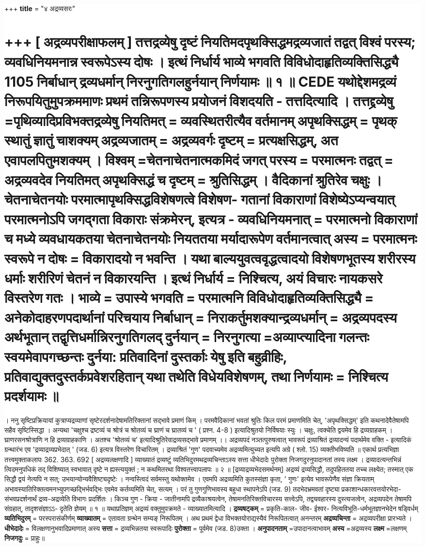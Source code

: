 +++
**title** = "४ अद्रव्यसरः"

+++
[ अद्रव्यपरीक्षाफलम् ] 
तत्तद्रव्येषु दृष्टं नियतिमदपृथक्सिद्धमद्रव्यजातं 
तद्वत् विश्वं परस्य; व्यवधिनियमनान्न स्वरूपेऽस्य दोषः । इत्थं निर्धार्य भाव्ये भगवति विविधोदाहृतिव्यक्तिसिद्ध्यै 
1105 
निर्बाधान् द्रव्यधर्मान् निरनुगतिगलहुर्नयान् निर्णयामः ॥ १ ॥ 
CEDE 
यथोद्देशमद्रव्यं निरूपयितुमुपक्रममाणः प्रथमं तन्निरूपणस्य प्रयोजनं विशदयति - तत्तदित्यादि । **तत्तद्द्रव्येषु** =पृथिव्यादिप्रविभक्तद्रव्येषु **नियतिमत्** = व्यवस्थितरीत्यैव वर्तमानम् **अपृथक्सिद्धम्** = पृथक् स्थातुं ज्ञातुं चाशक्यम् **अद्रव्यजातम्** = अद्रव्यवर्गः **दृष्टम्** = प्रत्यक्षसिद्धम्, अत एवापलपितुमशक्यम् । **विश्वम्** =चेतनाचेतनात्मकमिदं जगत् **परस्य** = परमात्मनः **तद्वत्** = अद्रव्यवदेव नियतिमत् अपृथक्सिद्धं च **दृष्टम्** = श्रुतिसिद्धम् । वैदिकानां श्रुतिरेव चक्षुः । चेतनाचेतनयोः परमात्मापृथक्सिद्धविशेषणत्वे विशेषण- गतानां विकाराणां विशेष्येऽप्यन्वयात् परमात्मनोऽपि जगद्गता विकाराः संक्रमेरन्, इत्यत्र - **व्यवधिनियमनात्** = परमात्मनो विकाराणां च मध्ये व्यवधायकतया चेतनाचेतनयोः नियततया मर्यादारूपेण वर्तमानत्वात् **अस्य** = परमात्मनः स्वरूपे न **दोषः** = विकारादयो न भवन्ति । यथा बाल्ययुवत्ववृद्धत्वादयो विशेषणभूतस्य शरीरस्य धर्माः शरीरिणं चेतनं न विकारयन्ति । इत्थं **निर्धार्य** = निश्चित्य, अयं विचारः नायकसरे विस्तरेण गतः । **भाव्ये** = उपास्ये **भगवति** = परमात्मनि **विविधोदाहृतिव्यक्तिसिद्ध्यै** = अनेकोदाहरणपदार्थानां परिचयाय **निर्बाधान्** = **निराकर्तुमशक्यान्द्रव्यधर्मान्** = अद्रव्यपदस्य अर्थभूतान् तद्वृत्तिधर्मान्निरनुगतिगलद् **दुर्नयान्** = **निरनुगत्या** =अव्याप्त्यादिना गलन्तः स्वयमेवापगच्छन्तः दुर्नया: प्रतिवादिनां दुस्तर्काः येषु इति बहुव्रीहिः, प्रतिवाद्युक्तदुस्तर्कप्रवेशरहितान् यथा तथेति विधेयविशेषणम्, तथा **निर्णयामः** = निश्चित्य प्रदर्शयामः ॥ 
= 
। 
ननु सृष्टिप्रक्रियायां कुत्राप्यद्रव्याणां सृष्टेरदर्शनादेषामतिरिक्तानां सद्भावे प्रमाणं किम् । परमवैदिकानां भवतां श्रुतिः किल परमं प्रमाणमिति चेत्, 'अपृथक्सिद्धम्' इति कथनादेवैतेषामपि सहैव सृष्टिस्सिद्धा । अन्यथा 'चक्षुश्च द्रष्टव्यं च श्रोत्रं च श्रोतव्यं च घ्राणं च घ्रातव्यं च ' ( प्रश्न. 4-8 ) इत्यादिश्रुतयो निर्विषयाः स्युः । चक्षुः, त्वक्चेति द्वयमेव हि द्रव्यग्राहकम् । घ्राणरसनश्रोत्राणि न हि द्रव्यग्राहकाणि । अतश्च 'श्रोतव्यं च' इत्यादिश्रुतिरेवाद्रव्यसद्भावे प्रमाणम् ।। 
अद्रव्यपदं नञ्तत्पुरुषत्वात् भावरूपं द्रव्याश्रितं द्रव्यादन्यं पदार्थमेव वक्ति - इत्यादिकं ग्रन्थारंभ एव 'द्रव्याद्रव्यप्रभेदात् ' (जड. 6) इत्यत्र विस्तरेण विचारितम् । द्रव्याश्रितं 'गुण' पदवाच्यमेव अद्रव्यमित्युच्यत इत्यपि अग्रे ( श्लो. 15) व्यक्तीभविष्यति ॥ 
एकार्थ 
प्रत्यभिज्ञा 
तत्त्वमुक्ताकलापः 
362. 
363. 
692 
[ अद्रव्यलक्षणादि ] 
व्याख्यातं द्रव्यष्टुं व्यतिभिदुरमथद्रव्यचिन्ताऽस्य सत्ता 
धीभेदादेः पुरोक्ता निजगदुरनुपादानतां तस्य लक्ष्म । द्रव्यादत्यन्तभिन्नं त्विदमनुपधिकं तद् विशिष्यात् स्वभावात् 
दृष्टे न ह्यस्त्ययुक्तं ; न कथमितरथा विश्वतत्त्वापलापः ॥ २ ॥ 
[द्रव्याद्रव्यभेदसमर्थनम्] 
अद्रव्यं द्रव्यसिद्धौ, तदुपहिततया तच्च लक्ष्येत; तस्मात् 
एक सिद्धौ द्वयं नेत्यपि न सत्; उभयान्योन्यवैशिष्ट्यदृष्टेः । 
नन्वस्त्विदं सर्वमस्तु यथोक्तमेव । एवमपि अद्रव्यमिति कुतस्संज्ञा कृता, ' गुणः' इत्येव भावरूपेणैव संज्ञा क्रियताम् अभावस्यातिरिक्तत्वमनभ्युपगच्छद्भिर्भवद्भिः एवमेव कर्तव्यमिति चेत्, सत्यम् । परं तु गुणगुणिभावस्य बहुधा स्थापनेऽपि (जड. 9) तदभेदभ्रमवतां दृष्ट्या प्रकाशान्धकारवत्तयोरभेदा- संभवप्रदर्शनार्थं द्रव्य-अद्रव्येति विभागः प्रदर्शितः । किञ्च गुण - क्रिया - जातीनामपि द्रव्यैकाश्रयत्वेन, तेषामनतिरिक्तविचारस्य सत्त्वेऽपि, तद्व्यवहारस्य दुस्त्यजत्वेन, अद्रव्यपदेन तेषामपि संग्रहात्, तादृशसंज्ञाऽऽ- दृतेति ज्ञेयम् ॥ १ ॥ 
यथाप्रतिज्ञम् अद्रव्यं वक्तुमुपक्रमते - व्याख्यातमित्यादि । **द्रव्यषट्कम्** = प्रकृति-काल- जीव- ईश्वर- नित्यविभूति-धर्मभूतज्ञानभेदेन षड्विर्धम् **व्यतिभिदुरम्** = परस्परासंकीर्णम् **व्याख्यातम्** = एतावता ग्रन्थेन सम्यङ् निरूपितम् । अथ प्रथमं द्वेधा विभक्तयोराद्यस्यैवं निरूपितत्वात् अनन्तरम् **अद्रव्यचिन्ता** = अद्रव्यपरीक्षा प्रारभ्यते । **धीभेदादेः** = विलक्षणानुभवादिप्रमाणात् अस्य **सत्ता** = द्रव्यभिन्नतया स्वरूपादिः **पुरोक्ता** = पूर्वमेव (जड. 8)उक्ता । **अनुपादनताम्** =उपादानत्वाभावम् **अस्य** =अद्रव्यस्य **लक्ष्म** =लक्षणम् **निजगदुः** = प्राहुः॥ 